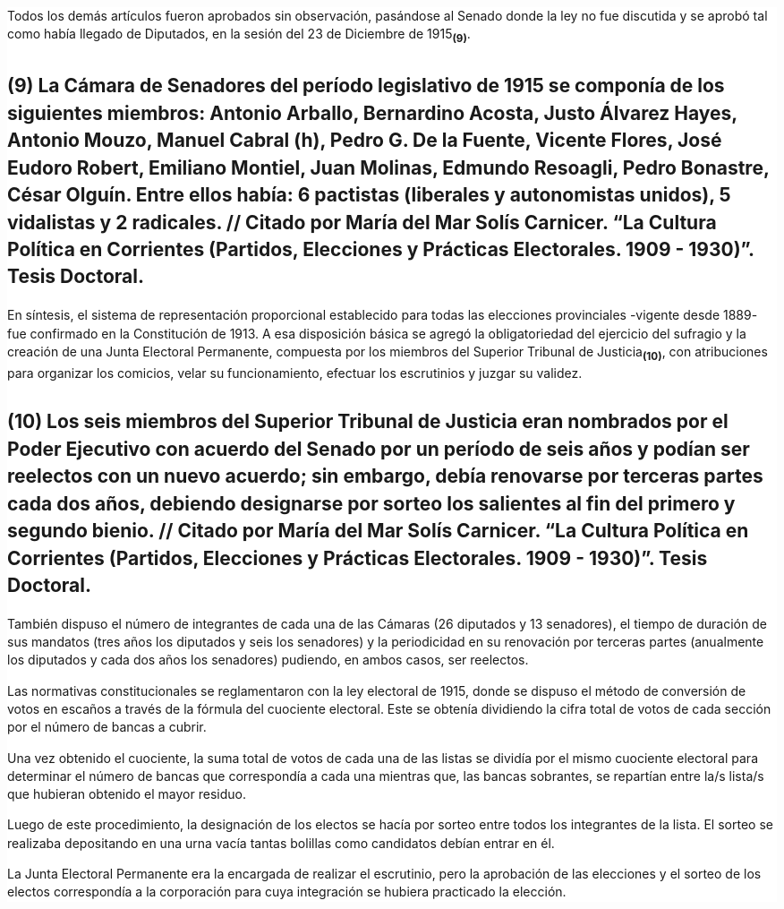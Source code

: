 Todos los demás artículos fueron aprobados sin observación, pasándose al Senado donde la ley no fue discutida y se aprobó tal como había llegado de Diputados, en la sesión del 23 de Diciembre de 1915<sub><strong>(9)</strong></sub>.

## **(9)** La Cámara de Senadores del período legislativo de 1915 se componía de los siguientes miembros: Antonio Arballo, Bernardino Acosta, Justo Álvarez Hayes, Antonio Mouzo, Manuel Cabral (h), Pedro G. De la Fuente, Vicente Flores, José Eudoro Robert, Emiliano Montiel, Juan Molinas, Edmundo Resoagli, Pedro Bonastre, César Olguín. Entre ellos había: 6 pactistas (liberales y autonomistas unidos), 5 vidalistas y 2 radicales. // Citado por María del Mar Solís Carnicer. “La Cultura Política en Corrientes (Partidos, Elecciones y Prácticas Electorales. 1909 - 1930)”. Tesis Doctoral.

En síntesis, el sistema de representación proporcional establecido para todas las elecciones provinciales -vigente desde 1889- fue confirmado en la Constitución de 1913. A esa disposición básica se agregó la obligatoriedad del ejercicio del sufragio y la creación de una Junta Electoral Permanente, compuesta por los miembros del Superior Tribunal de Justicia<sub><strong>(10)</strong></sub>, con atribuciones para organizar los comicios, velar su funcionamiento, efectuar los escrutinios y juzgar su validez.

## **(10)** Los seis miembros del Superior Tribunal de Justicia eran nombrados por el Poder Ejecutivo con acuerdo del Senado por un período de seis años y podían ser reelectos con un nuevo acuerdo; sin embargo, debía renovarse por terceras partes cada dos años, debiendo designarse por sorteo los salientes al fin del primero y segundo bienio. // Citado por María del Mar Solís Carnicer. “La Cultura Política en Corrientes (Partidos, Elecciones y Prácticas Electorales. 1909 - 1930)”. Tesis Doctoral.

También dispuso el número de integrantes de cada una de las Cámaras (26 diputados y 13 senadores), el tiempo de duración de sus mandatos (tres años los diputados y seis los senadores) y la periodicidad en su renovación por terceras partes (anualmente los diputados y cada dos años los senadores) pudiendo, en ambos casos, ser reelectos.

Las normativas constitucionales se reglamentaron con la ley electoral de 1915, donde se dispuso el método de conversión de votos en escaños a través de la fórmula del cuociente electoral. Este se obtenía dividiendo la cifra total de votos de cada sección por el número de bancas a cubrir.

Una vez obtenido el cuociente, la suma total de votos de cada una de las listas se dividía por el mismo cuociente electoral para determinar el número de bancas que correspondía a cada una mientras que, las bancas sobrantes, se repartían entre la/s lista/s que hubieran obtenido el mayor residuo.

Luego de este procedimiento, la designación de los electos se hacía por sorteo entre todos los integrantes de la lista. El sorteo se realizaba depositando en una urna vacía tantas bolillas como candidatos debían entrar en él.

La Junta Electoral Permanente era la encargada de realizar el escrutinio, pero la aprobación de las elecciones y el sorteo de los electos correspondía a la corporación para cuya integración se hubiera practicado la elección.
